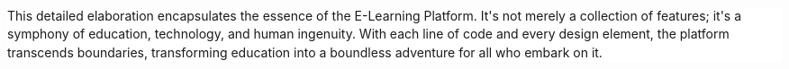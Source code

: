
This detailed elaboration encapsulates the essence of the E-Learning Platform. It's not merely a collection of features; it's a symphony of education, technology, and human ingenuity. With each line of code and every design element, the platform transcends boundaries, transforming education into a boundless adventure for all who embark on it.
